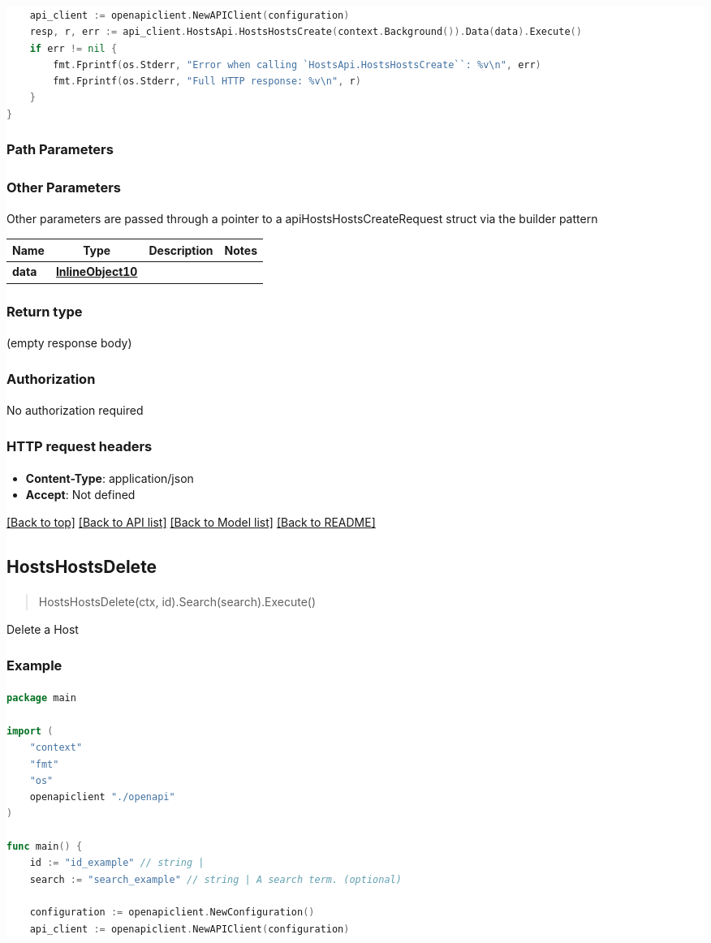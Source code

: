 ```go
    api_client := openapiclient.NewAPIClient(configuration)
    resp, r, err := api_client.HostsApi.HostsHostsCreate(context.Background()).Data(data).Execute()
    if err != nil {
        fmt.Fprintf(os.Stderr, "Error when calling `HostsApi.HostsHostsCreate``: %v\n", err)
        fmt.Fprintf(os.Stderr, "Full HTTP response: %v\n", r)
    }
}
```

### Path Parameters



### Other Parameters

Other parameters are passed through a pointer to a apiHostsHostsCreateRequest struct via the builder pattern


Name | Type | Description  | Notes
------------- | ------------- | ------------- | -------------
 **data** | [**InlineObject10**](InlineObject10.md) |  | 

### Return type

 (empty response body)

### Authorization

No authorization required

### HTTP request headers

- **Content-Type**: application/json
- **Accept**: Not defined

[[Back to top]](#) [[Back to API list]](../README.md#documentation-for-api-endpoints)
[[Back to Model list]](../README.md#documentation-for-models)
[[Back to README]](../README.md)


## HostsHostsDelete

> HostsHostsDelete(ctx, id).Search(search).Execute()

 Delete a Host



### Example

```go
package main

import (
    "context"
    "fmt"
    "os"
    openapiclient "./openapi"
)

func main() {
    id := "id_example" // string | 
    search := "search_example" // string | A search term. (optional)

    configuration := openapiclient.NewConfiguration()
    api_client := openapiclient.NewAPIClient(configuration)
```